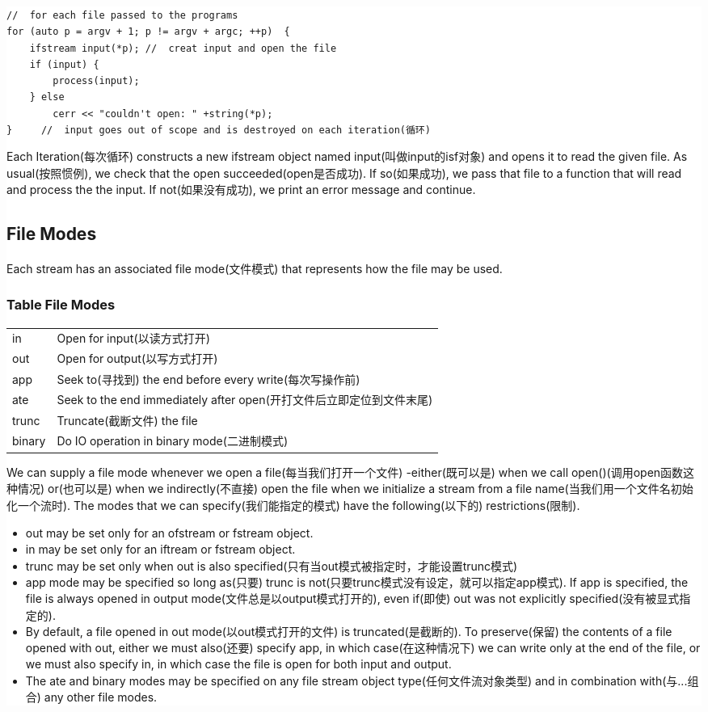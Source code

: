 ```
//  for each file passed to the programs
for (auto p = argv + 1; p != argv + argc; ++p)  {
    ifstream input(*p); //  creat input and open the file
    if (input) {
        process(input);
    } else
        cerr << "couldn't open: " +string(*p);
}     //  input goes out of scope and is destroyed on each iteration(循环)
```

Each Iteration(每次循环) constructs a new ifstream object named input(叫做input的isf对象) and opens it to read the given file. As usual(按照惯例), we check that the open succeeded(open是否成功). If so(如果成功), we pass that file to a function that will read and process the the input. If not(如果没有成功), we print an error message and continue.

## File Modes

Each stream has an associated file mode(文件模式) that represents how the file may be used.

### Table File Modes
|||
|:---|:---|
|in|Open for input(以读方式打开)|
|out|Open for output(以写方式打开)|
|app|Seek to(寻找到) the end before every write(每次写操作前)|
|ate|Seek to the end immediately after open(开打文件后立即定位到文件末尾)|
|trunc|Truncate(截断文件) the file|
|binary|Do IO operation in binary mode(二进制模式)|

We can supply a file mode whenever we open a file(每当我们打开一个文件) -either(既可以是) when we call open()(调用open函数这种情况) or(也可以是) when we indirectly(不直接) open the file when we initialize a stream from a file name(当我们用一个文件名初始化一个流时). The modes that we can specify(我们能指定的模式) have the following(以下的) restrictions(限制).

- out may be set only for an ofstream or fstream object.
- in may be set only for an iftream or fstream object.
- trunc may be set only when out is also specified(只有当out模式被指定时，才能设置trunc模式)
- app mode may be specified so long as(只要) trunc is not(只要trunc模式没有设定，就可以指定app模式). If app is specified, the file is always opened in output mode(文件总是以output模式打开的), even if(即使) out was not explicitly specified(没有被显式指定的).
- By default, a file opened in out mode(以out模式打开的文件) is truncated(是截断的). To preserve(保留) the contents of a file opened with out, either we must also(还要) specify app, in which case(在这种情况下) we can write only at the end of the file, or we must
also specify in, in which case the file is open for both input and output.
- The ate and binary modes may be specified on any file stream object type(任何文件流对象类型) and in combination with(与...组合) any other file modes.

